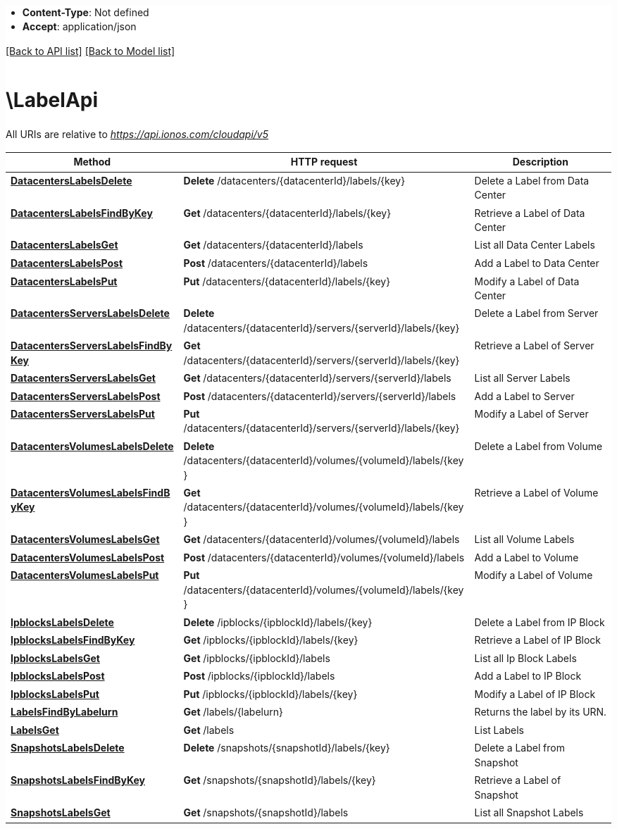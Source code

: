 - **Content-Type**: Not defined
- **Accept**: application/json

[[Back to API list]](#documentation-for-api-endpoints) [[Back to Model list]](#documentation-for-models)





# \LabelApi

All URIs are relative to *https://api.ionos.com/cloudapi/v5*

Method | HTTP request | Description
------------- | ------------- | -------------
[**DatacentersLabelsDelete**](#DatacentersLabelsDelete) | **Delete** /datacenters/{datacenterId}/labels/{key} | Delete a Label from Data Center
[**DatacentersLabelsFindByKey**](#DatacentersLabelsFindByKey) | **Get** /datacenters/{datacenterId}/labels/{key} | Retrieve a Label of Data Center
[**DatacentersLabelsGet**](#DatacentersLabelsGet) | **Get** /datacenters/{datacenterId}/labels | List all Data Center Labels
[**DatacentersLabelsPost**](#DatacentersLabelsPost) | **Post** /datacenters/{datacenterId}/labels | Add a Label to Data Center
[**DatacentersLabelsPut**](#DatacentersLabelsPut) | **Put** /datacenters/{datacenterId}/labels/{key} | Modify a Label of Data Center
[**DatacentersServersLabelsDelete**](#DatacentersServersLabelsDelete) | **Delete** /datacenters/{datacenterId}/servers/{serverId}/labels/{key} | Delete a Label from Server
[**DatacentersServersLabelsFindByKey**](#DatacentersServersLabelsFindByKey) | **Get** /datacenters/{datacenterId}/servers/{serverId}/labels/{key} | Retrieve a Label of Server
[**DatacentersServersLabelsGet**](#DatacentersServersLabelsGet) | **Get** /datacenters/{datacenterId}/servers/{serverId}/labels | List all Server Labels
[**DatacentersServersLabelsPost**](#DatacentersServersLabelsPost) | **Post** /datacenters/{datacenterId}/servers/{serverId}/labels | Add a Label to Server
[**DatacentersServersLabelsPut**](#DatacentersServersLabelsPut) | **Put** /datacenters/{datacenterId}/servers/{serverId}/labels/{key} | Modify a Label of Server
[**DatacentersVolumesLabelsDelete**](#DatacentersVolumesLabelsDelete) | **Delete** /datacenters/{datacenterId}/volumes/{volumeId}/labels/{key} | Delete a Label from Volume
[**DatacentersVolumesLabelsFindByKey**](#DatacentersVolumesLabelsFindByKey) | **Get** /datacenters/{datacenterId}/volumes/{volumeId}/labels/{key} | Retrieve a Label of Volume
[**DatacentersVolumesLabelsGet**](#DatacentersVolumesLabelsGet) | **Get** /datacenters/{datacenterId}/volumes/{volumeId}/labels | List all Volume Labels
[**DatacentersVolumesLabelsPost**](#DatacentersVolumesLabelsPost) | **Post** /datacenters/{datacenterId}/volumes/{volumeId}/labels | Add a Label to Volume
[**DatacentersVolumesLabelsPut**](#DatacentersVolumesLabelsPut) | **Put** /datacenters/{datacenterId}/volumes/{volumeId}/labels/{key} | Modify a Label of Volume
[**IpblocksLabelsDelete**](#IpblocksLabelsDelete) | **Delete** /ipblocks/{ipblockId}/labels/{key} | Delete a Label from IP Block
[**IpblocksLabelsFindByKey**](#IpblocksLabelsFindByKey) | **Get** /ipblocks/{ipblockId}/labels/{key} | Retrieve a Label of IP Block
[**IpblocksLabelsGet**](#IpblocksLabelsGet) | **Get** /ipblocks/{ipblockId}/labels | List all Ip Block Labels
[**IpblocksLabelsPost**](#IpblocksLabelsPost) | **Post** /ipblocks/{ipblockId}/labels | Add a Label to IP Block
[**IpblocksLabelsPut**](#IpblocksLabelsPut) | **Put** /ipblocks/{ipblockId}/labels/{key} | Modify a Label of IP Block
[**LabelsFindByLabelurn**](#LabelsFindByLabelurn) | **Get** /labels/{labelurn} | Returns the label by its URN.
[**LabelsGet**](#LabelsGet) | **Get** /labels | List Labels 
[**SnapshotsLabelsDelete**](#SnapshotsLabelsDelete) | **Delete** /snapshots/{snapshotId}/labels/{key} | Delete a Label from Snapshot
[**SnapshotsLabelsFindByKey**](#SnapshotsLabelsFindByKey) | **Get** /snapshots/{snapshotId}/labels/{key} | Retrieve a Label of Snapshot
[**SnapshotsLabelsGet**](#SnapshotsLabelsGet) | **Get** /snapshots/{snapshotId}/labels | List all Snapshot Labels